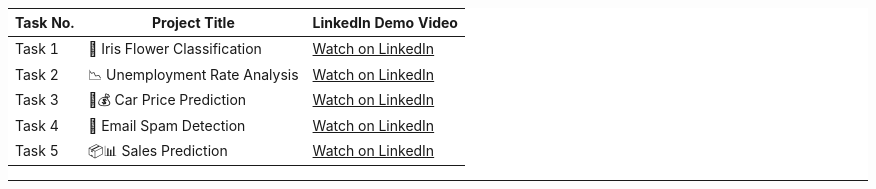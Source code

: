 | Task No. | Project Title              | LinkedIn Demo Video                                                     |
|----------|----------------------------|------------------------------------------------------------------------|
| Task 1   | 🌸 Iris Flower Classification | [Watch on LinkedIn](https://www.linkedin.com/feed/update/urn:li:activity:7370899510472048641/) |
| Task 2   | 📉 Unemployment Rate Analysis | [Watch on LinkedIn](https://www.linkedin.com/feed/update/urn:li:activity:7371620428529754112/) |
| Task 3   | 🚗💰 Car Price Prediction     | [Watch on LinkedIn](https://www.linkedin.com/feed/update/urn:li:activity:7371621027438542850/) |
| Task 4   | 📧 Email Spam Detection       | [Watch on LinkedIn](https://www.linkedin.com/feed/update/urn:li:activity:7371621565353852928/) |
| Task 5   | 📦📊 Sales Prediction         | [Watch on LinkedIn](https://www.linkedin.com/feed/update/urn:li:activity:7371622186895183873/) |










---
